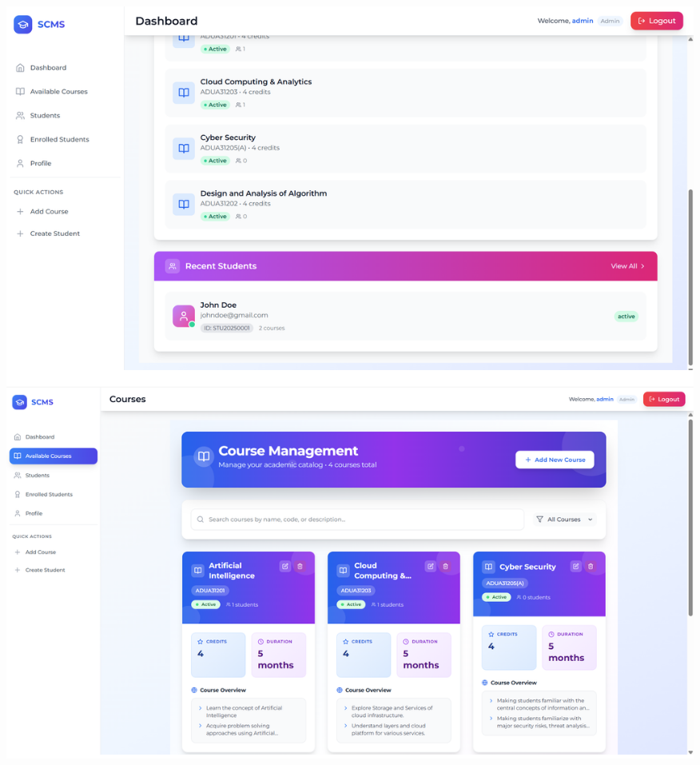 ![Students Overview](Project%20Screenshots/Screenshot%202025-08-17%20133213.png)

![Student Profile](Project%20Screenshots/Screenshot%202025-08-17%20133233.png)
